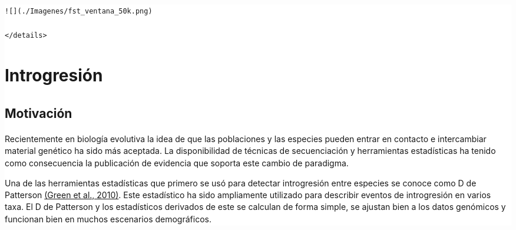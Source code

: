     ![](./Imagenes/fst_ventana_50k.png)

    </details>

# Introgresión

## Motivación

Recientemente en biología evolutiva la idea de que las poblaciones y las
especies pueden entrar en contacto e intercambiar material genético ha
sido más aceptada. La disponibilidad de técnicas de secuenciación y
herramientas estadísticas ha tenido como consecuencia la publicación de
evidencia que soporta este cambio de paradigma.

Una de las herramientas estadísticas que primero se usó para detectar
introgresión entre especies se conoce como D de Patterson [(Green et
al., 2010)](https://www.science.org/doi/abs/10.1126/science.1188021).
Este estadístico ha sido ampliamente utilizado para describir eventos de
introgresión en varios taxa. El D de Patterson y los estadísticos
derivados de este se calculan de forma simple, se ajustan bien a los
datos genómicos y funcionan bien en muchos escenarios demográficos.
